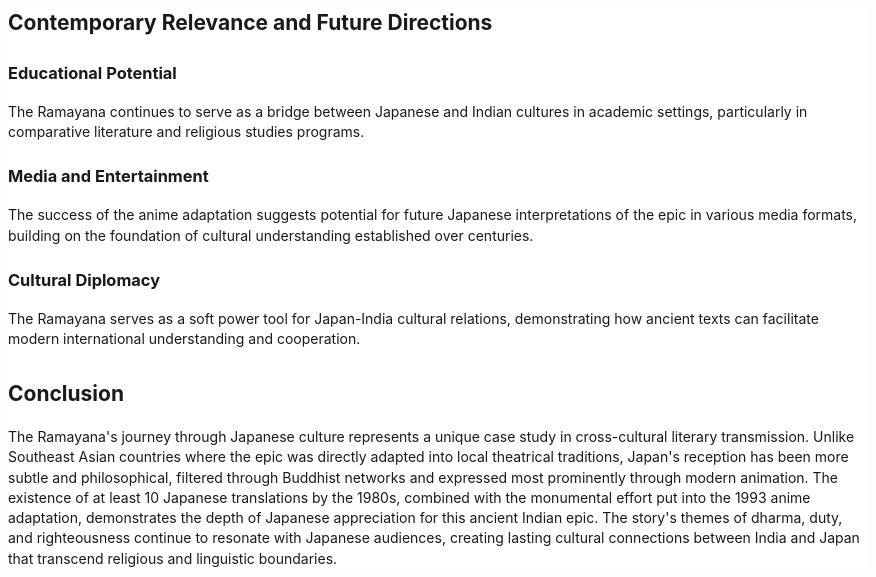 ## Contemporary Relevance and Future Directions

### Educational Potential
The Ramayana continues to serve as a bridge between Japanese and Indian cultures in academic settings, particularly in comparative literature and religious studies programs.

### Media and Entertainment
The success of the anime adaptation suggests potential for future Japanese interpretations of the epic in various media formats, building on the foundation of cultural understanding established over centuries.

### Cultural Diplomacy
The Ramayana serves as a soft power tool for Japan-India cultural relations, demonstrating how ancient texts can facilitate modern international understanding and cooperation.

## Conclusion

The Ramayana's journey through Japanese culture represents a unique case study in cross-cultural literary transmission. Unlike Southeast Asian countries where the epic was directly adapted into local theatrical traditions, Japan's reception has been more subtle and philosophical, filtered through Buddhist networks and expressed most prominently through modern animation. The existence of at least 10 Japanese translations by the 1980s, combined with the monumental effort put into the 1993 anime adaptation, demonstrates the depth of Japanese appreciation for this ancient Indian epic. The story's themes of dharma, duty, and righteousness continue to resonate with Japanese audiences, creating lasting cultural connections between India and Japan that transcend religious and linguistic boundaries.
